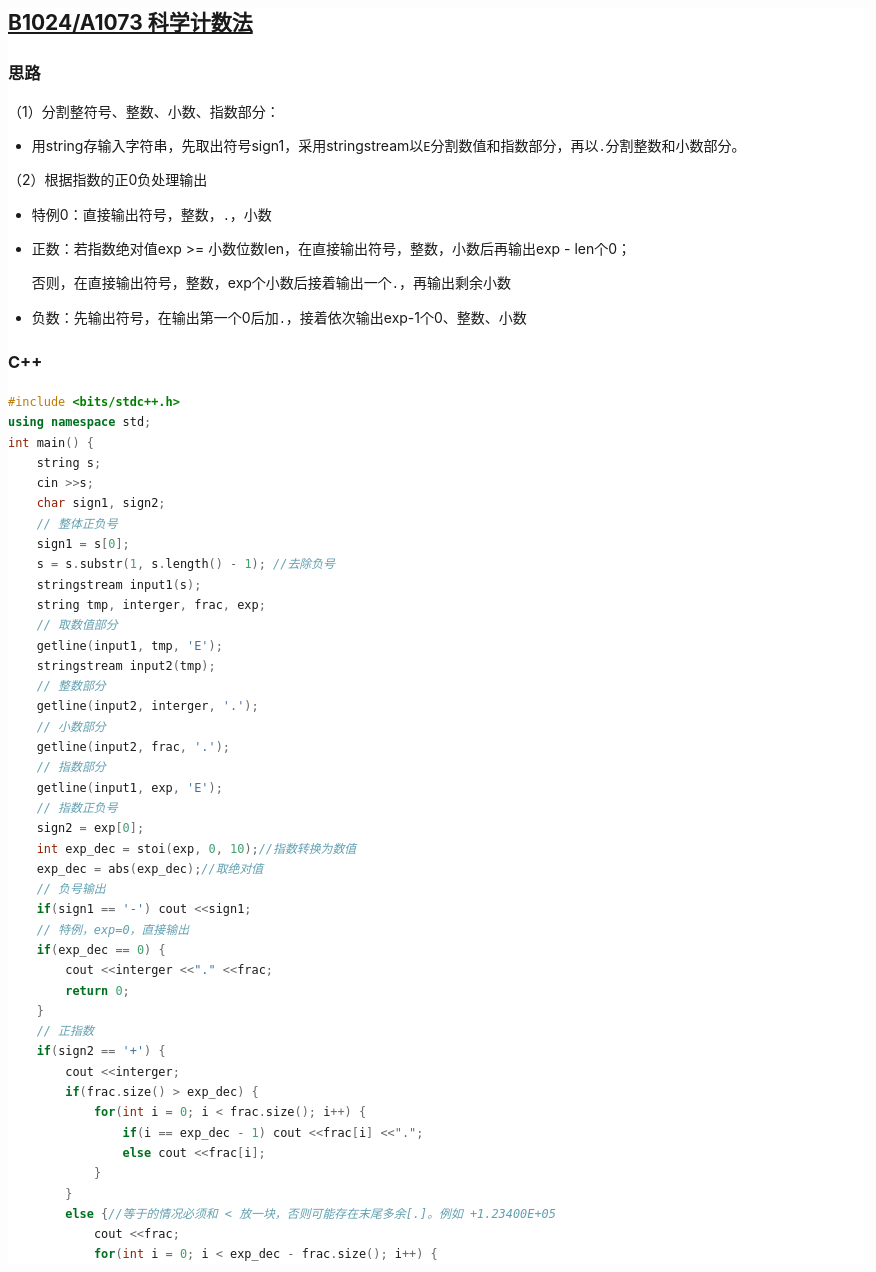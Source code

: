 

## [B1024/A1073 科学计数法](<https://pintia.cn/problem-sets/994805260223102976/problems/994805297229447168>)

### 思路

（1）分割整符号、整数、小数、指数部分：

+ 用string存输入字符串，先取出符号sign1，采用stringstream以`E`分割数值和指数部分，再以`.`分割整数和小数部分。

（2）根据指数的正0负处理输出

+ 特例0：直接输出符号，整数，`.`，小数

+ 正数：若指数绝对值exp >= 小数位数len，在直接输出符号，整数，小数后再输出exp - len个0；

  ​	    否则，在直接输出符号，整数，exp个小数后接着输出一个`.`，再输出剩余小数

+ 负数：先输出符号，在输出第一个0后加`.`，接着依次输出exp-1个0、整数、小数

### C++

```c++
#include <bits/stdc++.h>
using namespace std;
int main() {
    string s;
    cin >>s;
    char sign1, sign2;
    // 整体正负号
    sign1 = s[0];
    s = s.substr(1, s.length() - 1); //去除负号
    stringstream input1(s);
    string tmp, interger, frac, exp;
    // 取数值部分
    getline(input1, tmp, 'E');
    stringstream input2(tmp);
    // 整数部分
    getline(input2, interger, '.');
    // 小数部分
    getline(input2, frac, '.');
    // 指数部分
    getline(input1, exp, 'E');
    // 指数正负号
    sign2 = exp[0];
    int exp_dec = stoi(exp, 0, 10);//指数转换为数值
    exp_dec = abs(exp_dec);//取绝对值
    // 负号输出
    if(sign1 == '-') cout <<sign1;
    // 特例，exp=0，直接输出
    if(exp_dec == 0) {
        cout <<interger <<"." <<frac;
        return 0;
    }
    // 正指数
    if(sign2 == '+') {
        cout <<interger;
        if(frac.size() > exp_dec) {
            for(int i = 0; i < frac.size(); i++) {
                if(i == exp_dec - 1) cout <<frac[i] <<".";
                else cout <<frac[i];
            }
        }
        else {//等于的情况必须和 < 放一块，否则可能存在末尾多余[.]。例如 +1.23400E+05
            cout <<frac;
            for(int i = 0; i < exp_dec - frac.size(); i++) {
```